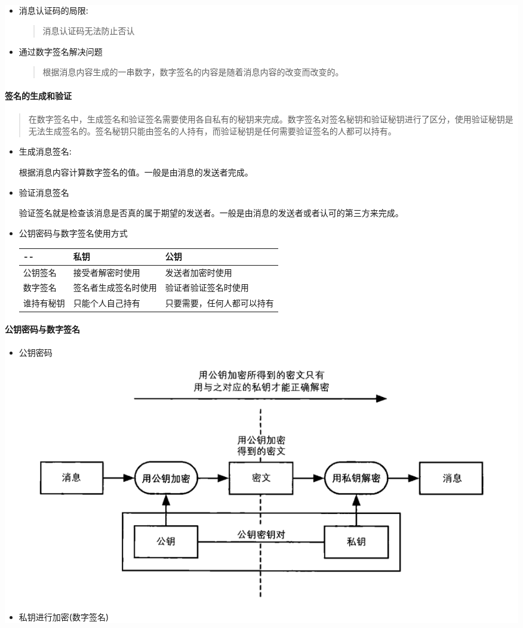 - 消息认证码的局限:
    > 消息认证码无法防止否认
- 通过数字签名解决问题
    > 根据消息内容生成的一串数字，数字签名的内容是随着消息内容的改变而改变的。

#### 签名的生成和验证

> 在数字签名中，生成签名和验证签名需要使用各自私有的秘钥来完成。数字签名对签名秘钥和验证秘钥进行了区分，使用验证秘钥是无法生成签名的。签名秘钥只能由签名的人持有，而验证秘钥是任何需要验证签名的人都可以持有。

- 生成消息签名:

    根据消息内容计算数字签名的值。一般是由消息的发送者完成。

- 验证消息签名

    验证签名就是检查该消息是否真的属于期望的发送者。一般是由消息的发送者或者认可的第三方来完成。

- 公钥密码与数字签名使用方式

    --      | 私钥 | 公钥
    ------- | --- |----
    公钥签名 | 接受者解密时使用 | 发送者加密时使用
    数字签名 | 签名者生成签名时使用 | 验证者验证签名时使用
    谁持有秘钥 | 只能个人自己持有 | 只要需要，任何人都可以持有

#### 公钥密码与数字签名

- 公钥密码
  ![公钥进行加密(公钥密码)](pics/公钥进行加密.png)

- 私钥进行加密(数字签名)
